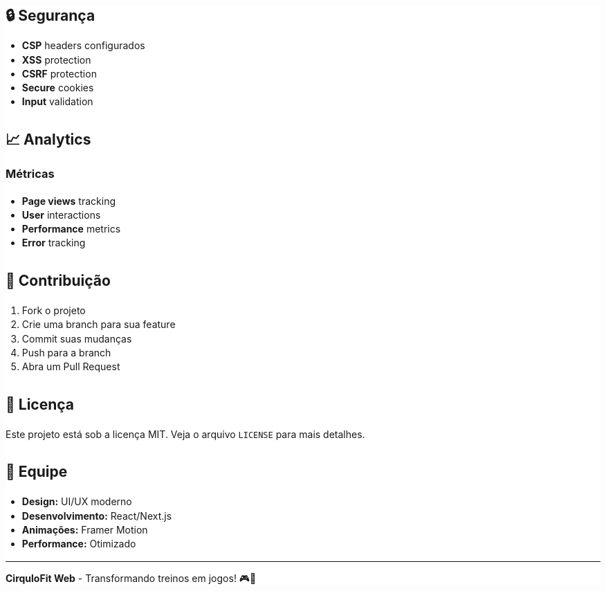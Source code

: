 ## 🔒 Segurança

- **CSP** headers configurados
- **XSS** protection
- **CSRF** protection
- **Secure** cookies
- **Input** validation

## 📈 Analytics

### Métricas
- **Page views** tracking
- **User** interactions
- **Performance** metrics
- **Error** tracking

## 🤝 Contribuição

1. Fork o projeto
2. Crie uma branch para sua feature
3. Commit suas mudanças
4. Push para a branch
5. Abra um Pull Request

## 📄 Licença

Este projeto está sob a licença MIT. Veja o arquivo `LICENSE` para mais detalhes.

## 👥 Equipe

- **Design:** UI/UX moderno
- **Desenvolvimento:** React/Next.js
- **Animações:** Framer Motion
- **Performance:** Otimizado

---

**CirquloFit Web** - Transformando treinos em jogos! 🎮💪